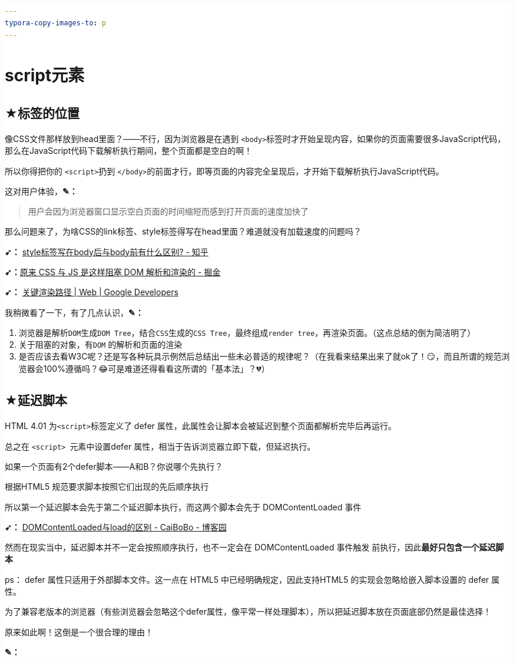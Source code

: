 ```yaml
---
typora-copy-images-to: p
---
```


# script元素

## ★标签的位置

像CSS文件那样放到head里面？——不行，因为浏览器是在遇到 `<body>`标签时才开始呈现内容，如果你的页面需要很多JavaScript代码，那么在JavaScript代码下载解析执行期间，整个页面都是空白的啊！

所以你得把你的 `<script>`扔到 `</body>`的前面才行，即等页面的内容完全呈现后，才开始下载解析执行JavaScript代码。

这对用户体验，**✎：**

> 用户会因为浏览器窗口显示空白页面的时间缩短而感到打开页面的速度加快了

那么问题来了，为啥CSS的link标签、style标签得写在head里面？难道就没有加载速度的问题吗？

**➹：** [style标签写在body后与body前有什么区别? - 知乎](https://www.zhihu.com/question/39840003)

**➹：**[原来 CSS 与 JS 是这样阻塞 DOM 解析和渲染的 - 掘金](https://juejin.im/post/59c60691518825396f4f71a1)

**➹：** [关键渲染路径  |  Web  |  Google Developers](https://developers.google.com/web/fundamentals/performance/critical-rendering-path/?hl=zh-cn)

我稍微看了一下，有了几点认识，**✎：**

1. 浏览器是解析`DOM`生成`DOM Tree`，结合`CSS`生成的`CSS Tree`，最终组成`render tree`，再渲染页面。（这点总结的倒为简洁明了）
2. 关于阻塞的对象，有`DOM` 的解析和页面的渲染
3. 是否应该去看W3C呢？还是写各种玩具示例然后总结出一些未必普适的规律呢？（在我看来结果出来了就ok了！😏，而且所谓的规范浏览器会100%遵循吗？😂可是难道还得看看这所谓的「基本法」？💔）

## ★延迟脚本

HTML 4.01 为` <script> `标签定义了 defer 属性，此属性会让脚本会被延迟到整个页面都解析完毕后再运行。

总之在 `<script> `元素中设置defer 属性，相当于告诉浏览器立即下载，但延迟执行。

如果一个页面有2个defer脚本——A和B？你说哪个先执行？

根据HTML5 规范要求脚本按照它们出现的先后顺序执行

所以第一个延迟脚本会先于第二个延迟脚本执行，而这两个脚本会先于 DOMContentLoaded 事件

**➹：** [DOMContentLoaded与load的区别 - CaiBoBo - 博客园](https://www.cnblogs.com/caizhenbo/p/6679478.html)

然而在现实当中，延迟脚本并不一定会按照顺序执行，也不一定会在 DOMContentLoaded 事件触发
前执行，因此**最好只包含一个延迟脚本**

ps： defer 属性只适用于外部脚本文件。这一点在 HTML5 中已经明确规定，因此支持HTML5 的实现会忽略给嵌入脚本设置的 defer 属性。

为了兼容老版本的浏览器（有些浏览器会忽略这个defer属性，像平常一样处理脚本），所以把延迟脚本放在页面底部仍然是最佳选择！

原来如此啊！这倒是一个很合理的理由！

**✎：**
